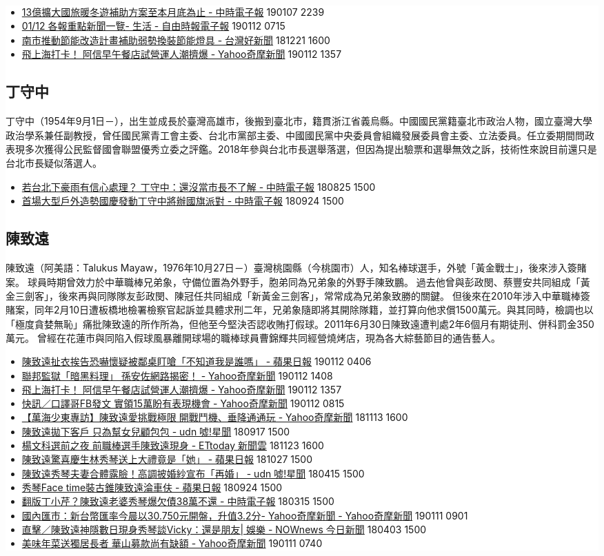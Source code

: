 - [13億擴大國旅暖冬遊補助方案至本月底為止 - 中時電子報](https://www.chinatimes.com/realtimenews/20190107004219-260405 "13億擴大國旅暖冬遊補助方案至本月底為止 - 中時電子報") 190107 2239
- [01/12 各報重點新聞一覽- 生活 - 自由時報電子報](http://news.ltn.com.tw/news/life/breakingnews/2669465 "01/12 各報重點新聞一覽- 生活 - 自由時報電子報") 190112 0715
- [南市推動節能改造計畫補助弱勢換裝節能燈具 - 台灣好新聞](http://www.taiwanhot.net/?p=663805 "南市推動節能改造計畫補助弱勢換裝節能燈具 - 台灣好新聞") 181221 1600
- [飛上海打卡！ 阿信早午餐店試營運人潮擠爆 - Yahoo奇摩新聞](https://tw.news.yahoo.com/video/%E9%A3%9B%E4%B8%8A%E6%B5%B7%E6%89%93%E5%8D%A1-%E9%98%BF%E4%BF%A1%E6%97%A9%E5%8D%88%E9%A4%90%E5%BA%97%E8%A9%A6%E7%87%9F%E9%81%8B%E4%BA%BA%E6%BD%AE%E6%93%A0%E7%88%86-054838095.html "飛上海打卡！ 阿信早午餐店試營運人潮擠爆 - Yahoo奇摩新聞") 190112 1357

## 丁守中

丁守中（1954年9月1日－），出生並成長於臺灣高雄市，後搬到臺北市，籍貫浙江省義烏縣。中國國民黨籍臺北市政治人物，國立臺灣大學政治學系兼任副教授，曾任國民黨青工會主委、台北市黨部主委、中國國民黨中央委員會組織發展委員會主委、立法委員。任立委期間問政表現多次獲得公民監督國會聯盟優秀立委之評鑑。2018年參與台北市長選舉落選，但因為提出驗票和選舉無效之訴，技術性來說目前還只是台北市長疑似落選人。
- [若台北下豪雨有信心處理？ 丁守中：還沒當市長不了解 - 中時電子報](https://www.chinatimes.com/realtimenews/20180825002023-260407 "若台北下豪雨有信心處理？ 丁守中：還沒當市長不了解 - 中時電子報") 180825 1500
- [首場大型戶外造勢國慶發動丁守中將辦國旗派對 - 中時電子報](https://www.chinatimes.com/realtimenews/20180924001682-260407 "首場大型戶外造勢國慶發動丁守中將辦國旗派對 - 中時電子報") 180924 1500

## 陳致遠

陳致遠（阿美語：Talukus Mayaw，1976年10月27日－）臺灣桃園縣（今桃園市）人，知名棒球選手，外號「黃金戰士」，後來涉入簽賭案。
球員時期曾效力於中華職棒兄弟象，守備位置為外野手，胞弟同為兄弟象的外野手陳致鵬。
過去他曾與彭政閔、蔡豐安共同組成「黃金三劍客」，後來再與同隊隊友彭政閔、陳冠任共同組成「新黃金三劍客」，常常成為兄弟象致勝的關鍵。
但後來在2010年涉入中華職棒簽賭案，同年2月10日遭板橋地檢署檢察官起訴並具體求刑二年，兄弟象隨即將其開除隊籍，並打算向他求償1500萬元。與其同時，檢調也以「極度貪婪無恥」痛批陳致遠的所作所為，但他至今堅決否認收賄打假球。2011年6月30日陳致遠遭判處2年6個月有期徒刑、併科罰金350萬元。
曾經在花蓮市與同陷入假球風暴離開球場的職棒球員曹錦輝共同經營燒烤店，現為各大綜藝節目的通告藝人。
- [陳致遠扯衣挨告恐嚇懷疑被鄰桌盯嗆「不知道我是誰嗎」 - 蘋果日報](https://tw.appledaily.com/headline/daily/20190112/38230504/ "陳致遠扯衣挨告恐嚇懷疑被鄰桌盯嗆「不知道我是誰嗎」 - 蘋果日報") 190112 0406
- [聯邦監獄「暗黑料理」 孫安佐網路揭密！ - Yahoo奇摩新聞](https://tw.news.yahoo.com/video/%E8%81%AF%E9%82%A6%E7%9B%A3%E7%8D%84-%E6%9A%97%E9%BB%91%E6%96%99%E7%90%86-%E5%AD%AB%E5%AE%89%E4%BD%90%E7%B6%B2%E8%B7%AF%E6%8F%AD%E5%AF%86-054246147.html "聯邦監獄「暗黑料理」 孫安佐網路揭密！ - Yahoo奇摩新聞") 190112 1408
- [飛上海打卡！ 阿信早午餐店試營運人潮擠爆 - Yahoo奇摩新聞](https://tw.news.yahoo.com/video/%E9%A3%9B%E4%B8%8A%E6%B5%B7%E6%89%93%E5%8D%A1-%E9%98%BF%E4%BF%A1%E6%97%A9%E5%8D%88%E9%A4%90%E5%BA%97%E8%A9%A6%E7%87%9F%E9%81%8B%E4%BA%BA%E6%BD%AE%E6%93%A0%E7%88%86-054838095.html "飛上海打卡！ 阿信早午餐店試營運人潮擠爆 - Yahoo奇摩新聞") 190112 1357
- [快訊／口譯哥FB發文 實領15萬盼有表現機會 - Yahoo奇摩新聞](https://tw.news.yahoo.com/%E5%BF%AB%E8%A8%8A-%E5%8F%A3%E8%AD%AF%E5%93%A5fb%E7%99%BC%E6%96%87-%E5%AF%A6%E9%A0%9815%E8%90%AC%E7%9B%BC%E6%9C%89%E8%A1%A8%E7%8F%BE%E6%A9%9F%E6%9C%83-001510457.html "快訊／口譯哥FB發文 實領15萬盼有表現機會 - Yahoo奇摩新聞") 190112 0815
- [【萬海少東專訪】陳致遠愛挑戰極限 開戰鬥機、垂降通通玩 - Yahoo奇摩新聞](https://tw.news.yahoo.com/%E8%90%AC%E6%B5%B7%E5%B0%91%E6%9D%B1%E5%B0%88%E8%A8%AA-%E9%99%B3%E8%87%B4%E9%81%A0%E6%84%9B%E6%8C%91%E6%88%B0%E6%A5%B5%E9%99%90-%E9%96%8B%E6%88%B0%E9%AC%A5%E6%A9%9F-%E5%9E%82%E9%99%8D%E9%80%9A%E9%80%9A%E7%8E%A9-215858958.html "【萬海少東專訪】陳致遠愛挑戰極限 開戰鬥機、垂降通通玩 - Yahoo奇摩新聞") 181113 1600
- [陳致遠拋下客戶 只為幫女兒顧包包 - udn 噓!星聞](https://stars.udn.com/star/story/10091/3372754 "陳致遠拋下客戶 只為幫女兒顧包包 - udn 噓!星聞") 180917 1500
- [楊文科選前之夜 前職棒選手陳致遠現身 - ETtoday 新聞雲](https://www.ettoday.net/news/20181123/1314313.htm "楊文科選前之夜 前職棒選手陳致遠現身 - ETtoday 新聞雲") 181123 1600
- [陳致遠驚喜慶生林秀琴送上大禮竟是「她」 - 蘋果日報](https://tw.appledaily.com/new/realtime/20181027/1455334/ "陳致遠驚喜慶生林秀琴送上大禮竟是「她」 - 蘋果日報") 181027 1500
- [陳致遠秀琴夫妻合體露臉！高調披婚紗宣布「再婚」 - udn 噓!星聞](https://stars.udn.com/star/story/10091/3087431 "陳致遠秀琴夫妻合體露臉！高調披婚紗宣布「再婚」 - udn 噓!星聞") 180415 1500
- [秀琴Face time裝古錐陳致遠淪車伕 - 蘋果日報](https://tw.entertainment.appledaily.com/daily/20180924/38134488/ "秀琴Face time裝古錐陳致遠淪車伕 - 蘋果日報") 180924 1500
- [翻版丁小芹？陳致遠老婆秀琴爆欠債38萬不還 - 中時電子報](https://www.chinatimes.com/realtimenews/20180315003967-260404 "翻版丁小芹？陳致遠老婆秀琴爆欠債38萬不還 - 中時電子報") 180315 1500
- [國內匯市：新台幣匯率今晨以30.750元開盤，升值3.2分- Yahoo奇摩新聞 - Yahoo奇摩新聞](https://tw.news.yahoo.com/%E5%9C%8B%E5%85%A7%E5%8C%AF%E5%B8%82-%E6%96%B0%E5%8F%B0%E5%B9%A3%E5%8C%AF%E7%8E%87%E4%BB%8A%E6%99%A8%E4%BB%A530-750%E5%85%83%E9%96%8B%E7%9B%A4-%E5%8D%87%E5%80%BC3-2%E5%88%86-010134755.html "國內匯市：新台幣匯率今晨以30.750元開盤，升值3.2分- Yahoo奇摩新聞 - Yahoo奇摩新聞") 190111 0901
- [直擊／陳致遠神隱數日現身秀琴談Vicky：還是朋友| 娛樂 - NOWnews 今日新聞](https://www.nownews.com/news/20180403/2729308 "直擊／陳致遠神隱數日現身秀琴談Vicky：還是朋友| 娛樂 - NOWnews 今日新聞") 180403 1500
- [美味年菜送獨居長者 華山募款尚有缺額 - Yahoo奇摩新聞](https://tw.news.yahoo.com/%E7%BE%8E%E5%91%B3%E5%B9%B4%E8%8F%9C%E9%80%81%E7%8D%A8%E5%B1%85%E9%95%B7%E8%80%85-%E8%8F%AF%E5%B1%B1%E5%8B%9F%E6%AC%BE%E5%B0%9A%E6%9C%89%E7%BC%BA%E9%A1%8D-234000086.html "美味年菜送獨居長者 華山募款尚有缺額 - Yahoo奇摩新聞") 190111 0740